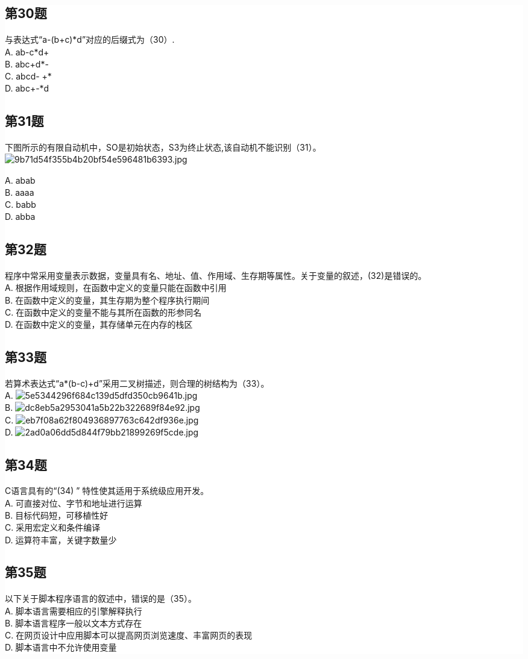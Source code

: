 
## 第30题 ##

与表达式“a-(b+c)\*d”对应的后缀式为（30）.  
A. ab-c\*d+  
B. abc+d\*-  
C. abcd- +\*  
D. abc+-\*d  


## 第31题 ##

下图所示的有限自动机中，SO是初始状态，S3为终止状态,该自动机不能识别（31）。  
![9b71d54f355b4b20bf54e596481b6393.jpg][]  
  
A. abab  
B. aaaa  
C. babb  
D. abba  


## 第32题 ##

程序中常采用变量表示数据，变量具有名、地址、值、作用域、生存期等属性。关于变量的叙述，(32)是错误的。  
A. 根据作用域规则，在函数中定义的变量只能在函数中引用  
B. 在函数中定义的变量，其生存期为整个程序执行期间  
C. 在函数中定义的变量不能与其所在函数的形参同名  
D. 在函数中定义的变量，其存储单元在内存的栈区  


## 第33题 ##

若算术表达式“a\*(b-c)+d”采用二叉树描述，则合理的树结构为（33）。  
A. ![5e5344296f684c139d5dfd350cb9641b.jpg][]  
B. ![dc8eb5a2953041a5b22b322689f84e92.jpg][]  
C. ![eb7f08a62f804936897763c642df936e.jpg][]  
D. ![2ad0a06dd5d844f79bb21899269f5cde.jpg][]  


## 第34题 ##

C语言具有的“(34) ” 特性使其适用于系统级应用开发。  
A. 可直接对位、字节和地址进行运算  
B. 目标代码短，可移植性好  
C. 采用宏定义和条件编译  
D. 运算符丰富，关键字数量少  


## 第35题 ##

以下关于脚本程序语言的叙述中，错误的是（35）。  
A. 脚本语言需要相应的引擎解释执行  
B. 脚本语言程序一般以文本方式存在  
C. 在网页设计中应用脚本可以提高网页浏览速度、丰富网页的表现  
D. 脚本语言中不允许使用变量  


[c743e96abbbc48bebc72beb150313e2e.jpg]: https://www.xkxxkx.cn/file/exam/software/程序员/综合知识/第2题/c743e96abbbc48bebc72beb150313e2e.jpg
[566f2e52ce4a465fb5eb5e9d8f978997.jpg]: https://www.xkxxkx.cn/file/exam/software/程序员/综合知识/第2题/566f2e52ce4a465fb5eb5e9d8f978997.jpg
[67b17c0a0ede4f3aa361f96dd4697e68.jpg]: https://www.xkxxkx.cn/file/exam/software/程序员/综合知识/第2题/67b17c0a0ede4f3aa361f96dd4697e68.jpg
[7ce3532a619f45dea2712756d6e4f207.jpg]: https://www.xkxxkx.cn/file/exam/software/程序员/综合知识/第2题/7ce3532a619f45dea2712756d6e4f207.jpg
[d9a8b0c47a6b440e9cd00801479f0502.jpg]: https://www.xkxxkx.cn/file/exam/software/程序员/综合知识/第3题/d9a8b0c47a6b440e9cd00801479f0502.jpg
[0746cdef43d042feaec395ab147e2e13.jpg]: https://www.xkxxkx.cn/file/exam/software/程序员/综合知识/第6题/0746cdef43d042feaec395ab147e2e13.jpg
[4a0d464dee7e47d6b5b866969b71c250.jpg]: https://www.xkxxkx.cn/file/exam/software/程序员/综合知识/第6题/4a0d464dee7e47d6b5b866969b71c250.jpg
[3839b000204841a28c73d7dc4f752241.jpg]: https://www.xkxxkx.cn/file/exam/software/程序员/综合知识/第6题/3839b000204841a28c73d7dc4f752241.jpg
[4cbc9ca4910142cabea42134bf83ec07.jpg]: https://www.xkxxkx.cn/file/exam/software/程序员/综合知识/第6题/4cbc9ca4910142cabea42134bf83ec07.jpg
[af991c81895f4a449745ad19decd747f.jpg]: https://www.xkxxkx.cn/file/exam/software/程序员/综合知识/第23题/af991c81895f4a449745ad19decd747f.jpg
[a00bf28ef324472c8453e468e82bf213.jpg]: https://www.xkxxkx.cn/file/exam/software/程序员/综合知识/第26题/a00bf28ef324472c8453e468e82bf213.jpg
[9b71d54f355b4b20bf54e596481b6393.jpg]: https://www.xkxxkx.cn/file/exam/software/程序员/综合知识/第31题/9b71d54f355b4b20bf54e596481b6393.jpg
[5e5344296f684c139d5dfd350cb9641b.jpg]: https://www.xkxxkx.cn/file/exam/software/程序员/综合知识/第33题/5e5344296f684c139d5dfd350cb9641b.jpg
[dc8eb5a2953041a5b22b322689f84e92.jpg]: https://www.xkxxkx.cn/file/exam/software/程序员/综合知识/第33题/dc8eb5a2953041a5b22b322689f84e92.jpg
[eb7f08a62f804936897763c642df936e.jpg]: https://www.xkxxkx.cn/file/exam/software/程序员/综合知识/第33题/eb7f08a62f804936897763c642df936e.jpg
[2ad0a06dd5d844f79bb21899269f5cde.jpg]: https://www.xkxxkx.cn/file/exam/software/程序员/综合知识/第33题/2ad0a06dd5d844f79bb21899269f5cde.jpg
[3160ae48f63d455c91aa16956baa244e.jpg]: https://www.xkxxkx.cn/file/exam/software/程序员/综合知识/第59题/3160ae48f63d455c91aa16956baa244e.jpg
[c5dc00eee9c14f68ab6bfcb0fd45e994.jpg]: https://www.xkxxkx.cn/file/exam/software/程序员/综合知识/第63题/c5dc00eee9c14f68ab6bfcb0fd45e994.jpg
[97ff6dacba3f42139a53c092b5327eb6.jpg]: https://www.xkxxkx.cn/file/exam/software/程序员/综合知识/第65题/97ff6dacba3f42139a53c092b5327eb6.jpg
[c1e446849fe846e39f69b6dbaa4e99ea.jpg]: https://www.xkxxkx.cn/file/exam/software/程序员/综合知识/第1题/c1e446849fe846e39f69b6dbaa4e99ea.jpg
[b086c3ce4f9242619354129d53a6336b.jpg]: https://www.xkxxkx.cn/file/exam/software/程序员/综合知识/第1题/b086c3ce4f9242619354129d53a6336b.jpg
[30915e2341c54b12a903aa1330f47949.jpg]: https://www.xkxxkx.cn/file/exam/software/程序员/综合知识/第1题/30915e2341c54b12a903aa1330f47949.jpg
[8fc233f1dd6146ac9309931348a0cf52.jpg]: https://www.xkxxkx.cn/file/exam/software/程序员/综合知识/第1题/8fc233f1dd6146ac9309931348a0cf52.jpg
[7ce3532a619f45dea2712756d6e4f207.jpg]: https://www.xkxxkx.cn/file/exam/software/程序员/综合知识/第2题/7ce3532a619f45dea2712756d6e4f207.jpg
[a092d747d2ef4fbb9b645fb67b246b22.jpg]: https://www.xkxxkx.cn/file/exam/software/程序员/综合知识/第3题/a092d747d2ef4fbb9b645fb67b246b22.jpg
[5b5501e53ead4fd2a1b8d308d9c47020.jpg]: https://www.xkxxkx.cn/file/exam/software/程序员/综合知识/第3题/5b5501e53ead4fd2a1b8d308d9c47020.jpg
[4cbc9ca4910142cabea42134bf83ec07.jpg]: https://www.xkxxkx.cn/file/exam/software/程序员/综合知识/第6题/4cbc9ca4910142cabea42134bf83ec07.jpg
[a9fed0799fba4ec7b02fd8392d792915.jpg]: https://www.xkxxkx.cn/file/exam/software/程序员/综合知识/第6题/a9fed0799fba4ec7b02fd8392d792915.jpg
[0b2915ddaf7e4c9583573da11d96099f.jpg]: https://www.xkxxkx.cn/file/exam/software/程序员/综合知识/第6题/0b2915ddaf7e4c9583573da11d96099f.jpg
[1b8bf7035f4d4efb8fd3a094d68d338d.jpg]: https://www.xkxxkx.cn/file/exam/software/程序员/综合知识/第6题/1b8bf7035f4d4efb8fd3a094d68d338d.jpg
[97f6293c3d1d4a65af45f8391b62d498.jpg]: https://www.xkxxkx.cn/file/exam/software/程序员/综合知识/第23题/97f6293c3d1d4a65af45f8391b62d498.jpg
[dced18a41b34416b8dccb3c53212101d.jpg]: https://www.xkxxkx.cn/file/exam/software/程序员/综合知识/第31题/dced18a41b34416b8dccb3c53212101d.jpg
[5e5344296f684c139d5dfd350cb9641b.jpg]: https://www.xkxxkx.cn/file/exam/software/程序员/综合知识/第33题/5e5344296f684c139d5dfd350cb9641b.jpg
[645d64f310764977a06cbbffcd0854e2.jpg]: https://www.xkxxkx.cn/file/exam/software/程序员/综合知识/第37题/645d64f310764977a06cbbffcd0854e2.jpg
[9f07b56684754e0993ebc2c5b4ca18b6.jpg]: https://www.xkxxkx.cn/file/exam/software/程序员/综合知识/第37题/9f07b56684754e0993ebc2c5b4ca18b6.jpg
[911d7a639f6a48218aca943ade0a94ab.jpg]: https://www.xkxxkx.cn/file/exam/software/程序员/综合知识/第38题/911d7a639f6a48218aca943ade0a94ab.jpg